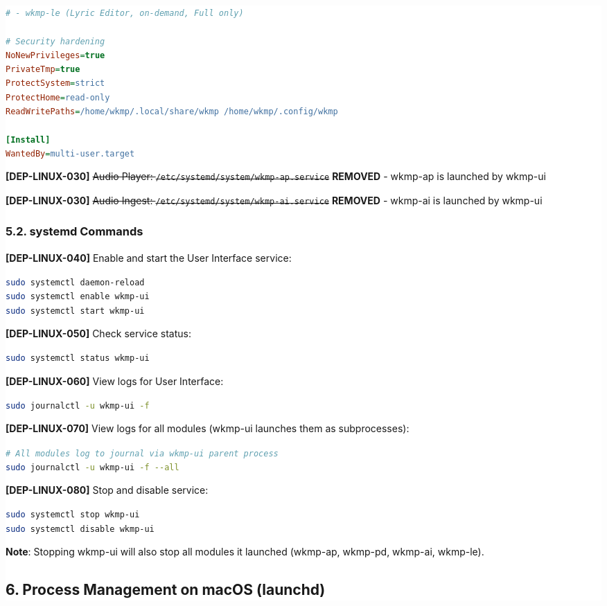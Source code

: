 ```ini
# - wkmp-le (Lyric Editor, on-demand, Full only)

# Security hardening
NoNewPrivileges=true
PrivateTmp=true
ProtectSystem=strict
ProtectHome=read-only
ReadWritePaths=/home/wkmp/.local/share/wkmp /home/wkmp/.config/wkmp

[Install]
WantedBy=multi-user.target
```

**[DEP-LINUX-030]** ~~Audio Player: `/etc/systemd/system/wkmp-ap.service`~~ **REMOVED** - wkmp-ap is launched by wkmp-ui

**[DEP-LINUX-030]** ~~Audio Ingest: `/etc/systemd/system/wkmp-ai.service`~~ **REMOVED** - wkmp-ai is launched by wkmp-ui

### 5.2. systemd Commands

**[DEP-LINUX-040]** Enable and start the User Interface service:

```bash
sudo systemctl daemon-reload
sudo systemctl enable wkmp-ui
sudo systemctl start wkmp-ui
```

**[DEP-LINUX-050]** Check service status:

```bash
sudo systemctl status wkmp-ui
```

**[DEP-LINUX-060]** View logs for User Interface:

```bash
sudo journalctl -u wkmp-ui -f
```

**[DEP-LINUX-070]** View logs for all modules (wkmp-ui launches them as subprocesses):

```bash
# All modules log to journal via wkmp-ui parent process
sudo journalctl -u wkmp-ui -f --all
```

**[DEP-LINUX-080]** Stop and disable service:

```bash
sudo systemctl stop wkmp-ui
sudo systemctl disable wkmp-ui
```

**Note**: Stopping wkmp-ui will also stop all modules it launched (wkmp-ap, wkmp-pd, wkmp-ai, wkmp-le).

## 6. Process Management on macOS (launchd)
